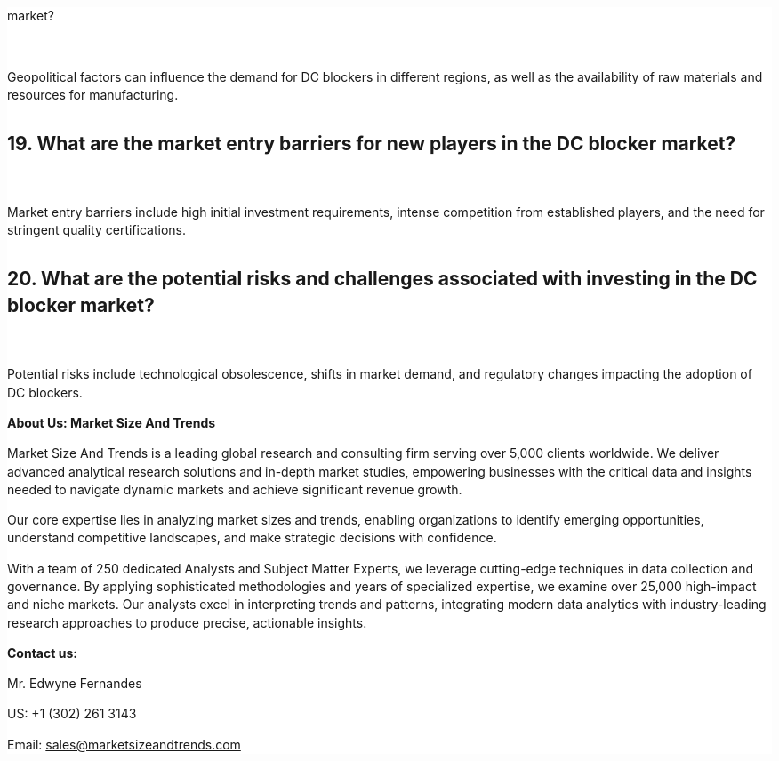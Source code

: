 market?</h2><p>&nbsp;</p><p>Geopolitical factors can influence the demand for DC blockers in different regions, as well as the availability of raw materials and resources for manufacturing.</p><h2>19. What are the market entry barriers for new players in the DC blocker market?</h2><p>&nbsp;</p><p>Market entry barriers include high initial investment requirements, intense competition from established players, and the need for stringent quality certifications.</p><h2>20. What are the potential risks and challenges associated with investing in the DC blocker market?</h2><p>&nbsp;</p><p>Potential risks include technological obsolescence, shifts in market demand, and regulatory changes impacting the adoption of DC blockers.</p></body></html></p><p><strong>About Us:&nbsp;Market Size And Trends</strong></p><p>Market Size And Trends&nbsp;is a leading global research and consulting firm serving over 5,000 clients worldwide. We deliver advanced analytical research solutions and in-depth market studies, empowering businesses with the critical data and insights needed to navigate dynamic markets and achieve significant revenue growth.</p><p>Our core expertise lies in analyzing market sizes and trends, enabling organizations to identify emerging opportunities, understand competitive landscapes, and make strategic decisions with confidence.</p><p>With a team of 250 dedicated Analysts and Subject Matter Experts, we leverage cutting-edge techniques in data collection and governance. By applying sophisticated methodologies and years of specialized expertise, we examine over 25,000 high-impact and niche markets. Our analysts excel in interpreting trends and patterns, integrating modern data analytics with industry-leading research approaches to produce precise, actionable insights.</p><p><strong>Contact us:</strong></p><p>Mr. Edwyne Fernandes</p><p>US: +1 (302) 261 3143</p><p>Email: <a href="mailto:sales@marketsizeandtrends.com">sales@marketsizeandtrends.com</a>&nbsp;</p>
